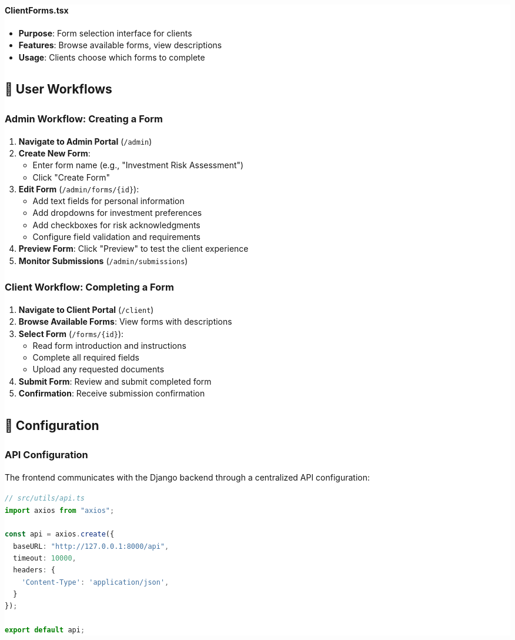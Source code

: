 #### ClientForms.tsx
- **Purpose**: Form selection interface for clients
- **Features**: Browse available forms, view descriptions
- **Usage**: Clients choose which forms to complete

## 🎯 User Workflows

### Admin Workflow: Creating a Form

1. **Navigate to Admin Portal** (`/admin`)
2. **Create New Form**:
   - Enter form name (e.g., "Investment Risk Assessment")
   - Click "Create Form"
3. **Edit Form** (`/admin/forms/{id}`):
   - Add text fields for personal information
   - Add dropdowns for investment preferences
   - Add checkboxes for risk acknowledgments
   - Configure field validation and requirements
4. **Preview Form**: Click "Preview" to test the client experience
5. **Monitor Submissions** (`/admin/submissions`)

### Client Workflow: Completing a Form

1. **Navigate to Client Portal** (`/client`)
2. **Browse Available Forms**: View forms with descriptions
3. **Select Form** (`/forms/{id}`):
   - Read form introduction and instructions
   - Complete all required fields
   - Upload any requested documents
4. **Submit Form**: Review and submit completed form
5. **Confirmation**: Receive submission confirmation

## 🔧 Configuration

### API Configuration

The frontend communicates with the Django backend through a centralized API configuration:

```typescript
// src/utils/api.ts
import axios from "axios";

const api = axios.create({
  baseURL: "http://127.0.0.1:8000/api",
  timeout: 10000,
  headers: {
    'Content-Type': 'application/json',
  }
});

export default api;
```
